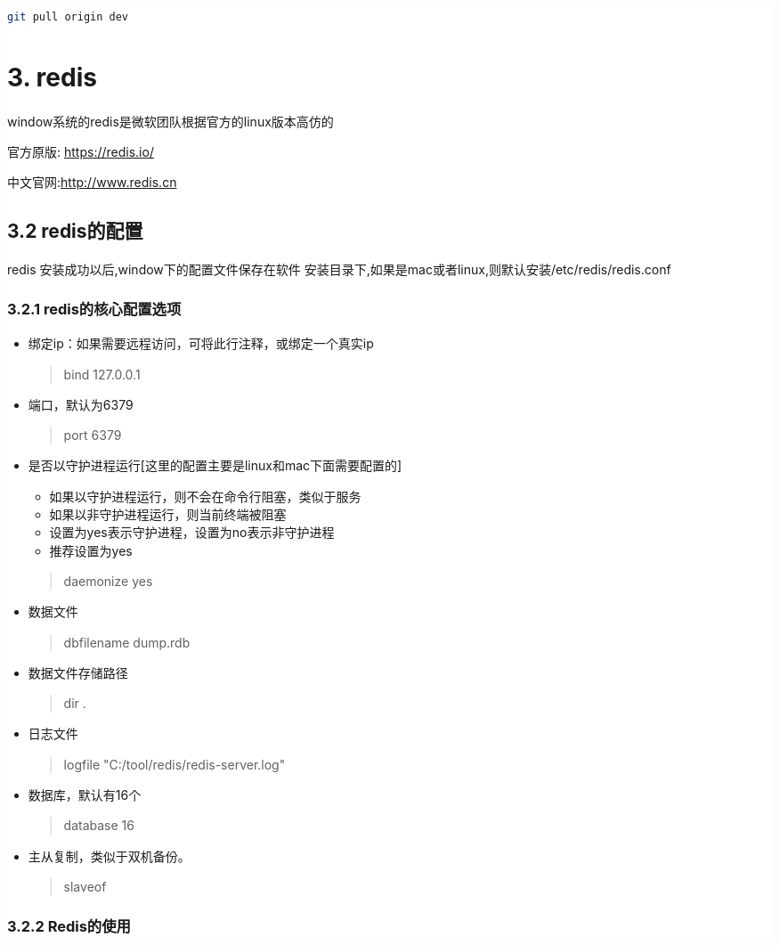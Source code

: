 ```bash
git pull origin dev
```



# 3. redis

window系统的redis是微软团队根据官方的linux版本高仿的

官方原版: https://redis.io/

中文官网:http://www.redis.cn

## 3.2 redis的配置

redis 安装成功以后,window下的配置文件保存在软件 安装目录下,如果是mac或者linux,则默认安装/etc/redis/redis.conf

### 3.2.1 redis的核心配置选项

- 绑定ip：如果需要远程访问，可将此⾏注释，或绑定⼀个真实ip

  > bind 127.0.0.1

- 端⼝，默认为6379

  > port 6379

- 是否以守护进程运⾏[这里的配置主要是linux和mac下面需要配置的]

  - 如果以守护进程运⾏，则不会在命令⾏阻塞，类似于服务
  - 如果以⾮守护进程运⾏，则当前终端被阻塞
  - 设置为yes表示守护进程，设置为no表示⾮守护进程
  - 推荐设置为yes

  > daemonize yes

- 数据⽂件

  > dbfilename dump.rdb

- 数据⽂件存储路径

  > dir .

- ⽇志⽂件

  > logfile "C:/tool/redis/redis-server.log"

- 数据库，默认有16个

  > database 16

- 主从复制，类似于双机备份。

  > slaveof



### 3.2.2 Redis的使用

